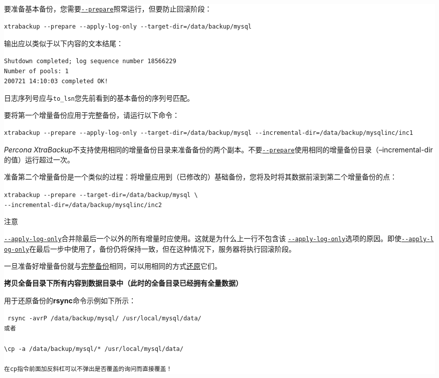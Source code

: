要准备基本备份，您需要[`--prepare`](https://www.percona.com/doc/percona-xtrabackup/8.0/xtrabackup_bin/xbk_option_reference.html#cmdoption-prepare)照常运行，但要防止回滚阶段：

```
xtrabackup --prepare --apply-log-only --target-dir=/data/backup/mysql
```

输出应以类似于以下内容的文本结尾：

```
Shutdown completed; log sequence number 18566229
Number of pools: 1
200721 14:10:03 completed OK!
```

日志序列号应与`to_lsn`您先前看到的基本备份的序列号匹配。

要将第一个增量备份应用于完整备份，请运行以下命令：

```
xtrabackup --prepare --apply-log-only --target-dir=/data/backup/mysql --incremental-dir=/data/backup/mysqlinc/inc1
```

*Percona XtraBackup*不支持使用相同的增量备份目录来准备备份的两个副本。不要[`--prepare`](https://www.percona.com/doc/percona-xtrabackup/8.0/xtrabackup_bin/xbk_option_reference.html#cmdoption-prepare)使用相同的增量备份目录（–incremental-dir的值）运行超过一次。



准备第二个增量备份是一个类似的过程：将增量应用到（已修改的）基础备份，您将及时将其数据前滚到第二个增量备份的点：

```
xtrabackup --prepare --target-dir=/data/backup/mysql \
--incremental-dir=/data/backup/mysqlinc/inc2 
```

注意

[`--apply-log-only`](https://www.percona.com/doc/percona-xtrabackup/8.0/xtrabackup_bin/xbk_option_reference.html#cmdoption-apply-log-only)合并除最后一个以外的所有增量时应使用。这就是为什么上一行不包含该 [`--apply-log-only`](https://www.percona.com/doc/percona-xtrabackup/8.0/xtrabackup_bin/xbk_option_reference.html#cmdoption-apply-log-only)选项的原因。即使[`--apply-log-only`](https://www.percona.com/doc/percona-xtrabackup/8.0/xtrabackup_bin/xbk_option_reference.html#cmdoption-apply-log-only)在最后一步中使用了，备份仍将保持一致，但在这种情况下，服务器将执行回滚阶段。

一旦准备好增量备份就与[完整备份](https://www.percona.com/doc/percona-xtrabackup/8.0/backup_scenarios/full_backup.html#full-backup)相同，可以用相同的方式[还原](https://www.percona.com/doc/percona-xtrabackup/8.0/backup_scenarios/full_backup.html#restoring-a-backup)它们。



**拷贝全备目录下所有内容到数据目录中（此时的全备目录已经拥有全量数据）**

用于还原备份的**rsync**命令示例如下所示：

```
 rsync -avrP /data/backup/mysql/ /usr/local/mysql/data/
或者

\cp -a /data/backup/mysql/* /usr/local/mysql/data/

在cp指令前面加反斜杠可以不弹出是否覆盖的询问而直接覆盖！

```
